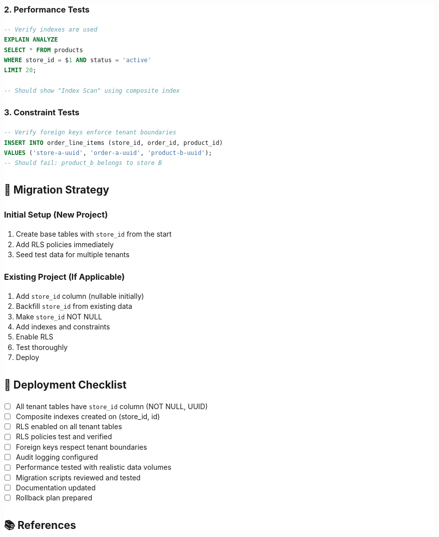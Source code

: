 ### 2. Performance Tests
```sql
-- Verify indexes are used
EXPLAIN ANALYZE
SELECT * FROM products
WHERE store_id = $1 AND status = 'active'
LIMIT 20;

-- Should show "Index Scan" using composite index
```

### 3. Constraint Tests
```sql
-- Verify foreign keys enforce tenant boundaries
INSERT INTO order_line_items (store_id, order_id, product_id)
VALUES ('store-a-uuid', 'order-a-uuid', 'product-b-uuid');
-- Should fail: product_b belongs to store B
```

## 📝 Migration Strategy

### Initial Setup (New Project)
1. Create base tables with `store_id` from the start
2. Add RLS policies immediately
3. Seed test data for multiple tenants

### Existing Project (If Applicable)
1. Add `store_id` column (nullable initially)
2. Backfill `store_id` from existing data
3. Make `store_id` NOT NULL
4. Add indexes and constraints
5. Enable RLS
6. Test thoroughly
7. Deploy

## 🚀 Deployment Checklist

- [ ] All tenant tables have `store_id` column (NOT NULL, UUID)
- [ ] Composite indexes created on (store_id, id)
- [ ] RLS enabled on all tenant tables
- [ ] RLS policies test and verified
- [ ] Foreign keys respect tenant boundaries
- [ ] Audit logging configured
- [ ] Performance tested with realistic data volumes
- [ ] Migration scripts reviewed and tested
- [ ] Documentation updated
- [ ] Rollback plan prepared

## 📚 References
